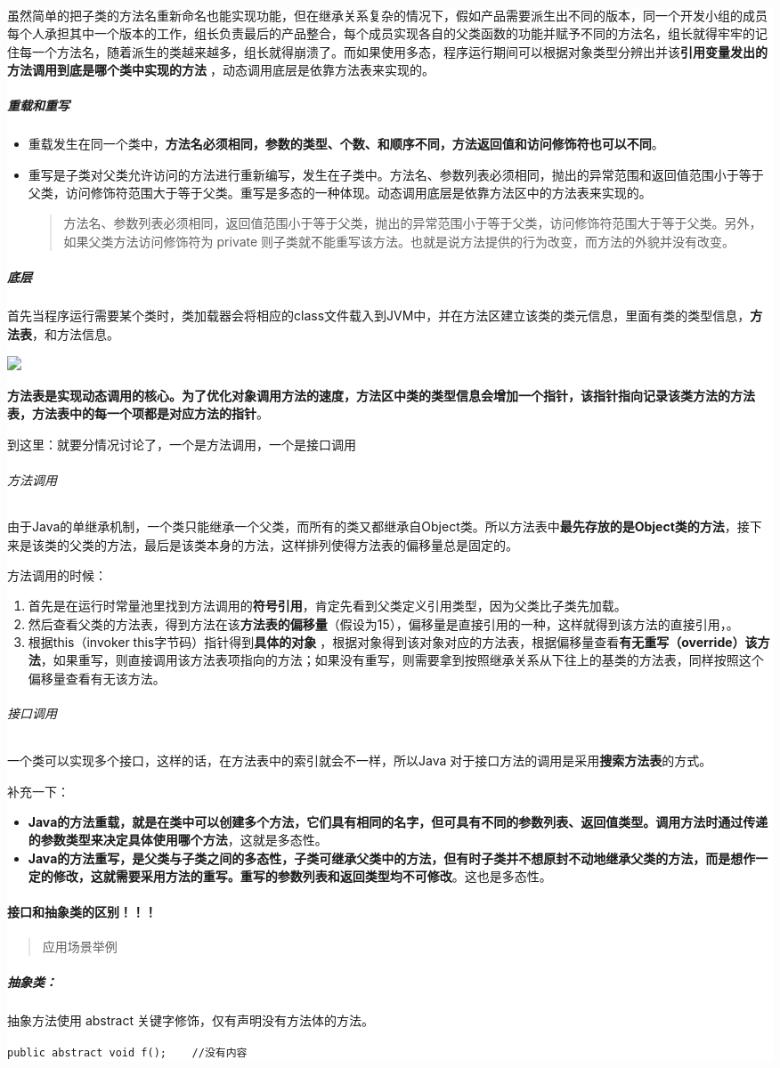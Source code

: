 虽然简单的把子类的方法名重新命名也能实现功能，但在继承关系复杂的情况下，假如产品需要派生出不同的版本，同一个开发小组的成员每个人承担其中一个版本的工作，组长负责最后的产品整合，每个成员实现各自的父类函数的功能并赋予不同的方法名，组长就得牢牢的记住每一个方法名，随着派生的类越来越多，组长就得崩溃了。而如果使用多态，程序运行期间可以根据对象类型分辨出并该**引用变量发出的方法调用到底是哪个类中实现的方法** ，动态调用底层是依靠方法表来实现的。

##### 重载和重写

- 重载发生在同一个类中，**方法名必须相同，参数的类型、个数、和顺序不同，方法返回值和访问修饰符也可以不同**。

- 重写是子类对父类允许访问的方法进行重新编写，发生在子类中。方法名、参数列表必须相同，抛出的异常范围和返回值范围小于等于父类，访问修饰符范围大于等于父类。重写是多态的一种体现。动态调用底层是依靠方法区中的方法表来实现的。

  > 方法名、参数列表必须相同，返回值范围小于等于父类，抛出的异常范围小于等于父类，访问修饰符范围大于等于父类。另外，如果父类方法访问修饰符为 private 则子类就不能重写该方法。也就是说方法提供的行为改变，而方法的外貌并没有改变。

##### 底层

首先当程序运行需要某个类时，类加载器会将相应的class文件载入到JVM中，并在方法区建立该类的类元信息，里面有类的类型信息，**方法表**，和方法信息。

![](../img/方法区.awebp)

**方法表是实现动态调用的核心。为了优化对象调用方法的速度，方法区中类的类型信息会增加一个指针，该指针指向记录该类方法的方法表，方法表中的每一个项都是对应方法的指针**。

到这里：就要分情况讨论了，一个是方法调用，一个是接口调用

###### 方法调用

由于Java的单继承机制，一个类只能继承一个父类，而所有的类又都继承自Object类。所以方法表中**最先存放的是Object类的方法**，接下来是该类的父类的方法，最后是该类本身的方法，这样排列使得方法表的偏移量总是固定的。

方法调用的时候：

1. 首先是在运行时常量池里找到方法调用的**符号引用**，肯定先看到父类定义引用类型，因为父类比子类先加载。
2. 然后查看父类的方法表，得到方法在该**方法表的偏移量**（假设为15），偏移量是直接引用的一种，这样就得到该方法的直接引用，。
3. 根据this（invoker this字节码）指针得到**具体的对象** ，根据对象得到该对象对应的方法表，根据偏移量查看**有无重写（override）该方法**，如果重写，则直接调用该方法表项指向的方法；如果没有重写，则需要拿到按照继承关系从下往上的基类的方法表，同样按照这个偏移量查看有无该方法。

###### 接口调用

一个类可以实现多个接口，这样的话，在方法表中的索引就会不一样，所以Java 对于接口方法的调用是采用**搜索方法表**的方式。

补充一下：

- **Java的方法重载，就是在类中可以创建多个方法，它们具有相同的名字，但可具有不同的参数列表、返回值类型。调用方法时通过传递的参数类型来决定具体使用哪个方法**，这就是多态性。
- **Java的方法重写，是父类与子类之间的多态性，子类可继承父类中的方法，但有时子类并不想原封不动地继承父类的方法，而是想作一定的修改，这就需要采用方法的重写。重写的参数列表和返回类型均不可修改**。这也是多态性。



#### 接口和抽象类的区别！！！

> 应用场景举例

##### **抽象类：**

抽象方法使用 abstract 关键字修饰，仅有声明没有方法体的方法。

```
public abstract void f();    //没有内容
```
